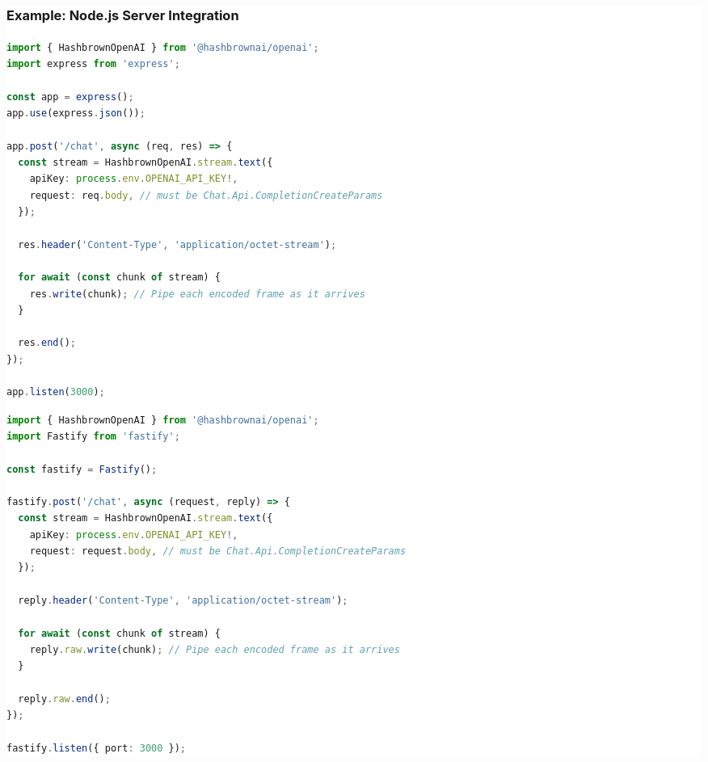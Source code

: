 ### Example: Node.js Server Integration

<hb-backend-code-example>

<div backend="express">

```ts
import { HashbrownOpenAI } from '@hashbrownai/openai';
import express from 'express';

const app = express();
app.use(express.json());

app.post('/chat', async (req, res) => {
  const stream = HashbrownOpenAI.stream.text({
    apiKey: process.env.OPENAI_API_KEY!,
    request: req.body, // must be Chat.Api.CompletionCreateParams
  });

  res.header('Content-Type', 'application/octet-stream');

  for await (const chunk of stream) {
    res.write(chunk); // Pipe each encoded frame as it arrives
  }

  res.end();
});

app.listen(3000);
```

</div>

<div backend="fastify">

```ts
import { HashbrownOpenAI } from '@hashbrownai/openai';
import Fastify from 'fastify';

const fastify = Fastify();

fastify.post('/chat', async (request, reply) => {
  const stream = HashbrownOpenAI.stream.text({
    apiKey: process.env.OPENAI_API_KEY!,
    request: request.body, // must be Chat.Api.CompletionCreateParams
  });

  reply.header('Content-Type', 'application/octet-stream');

  for await (const chunk of stream) {
    reply.raw.write(chunk); // Pipe each encoded frame as it arrives
  }

  reply.raw.end();
});

fastify.listen({ port: 3000 });
```
